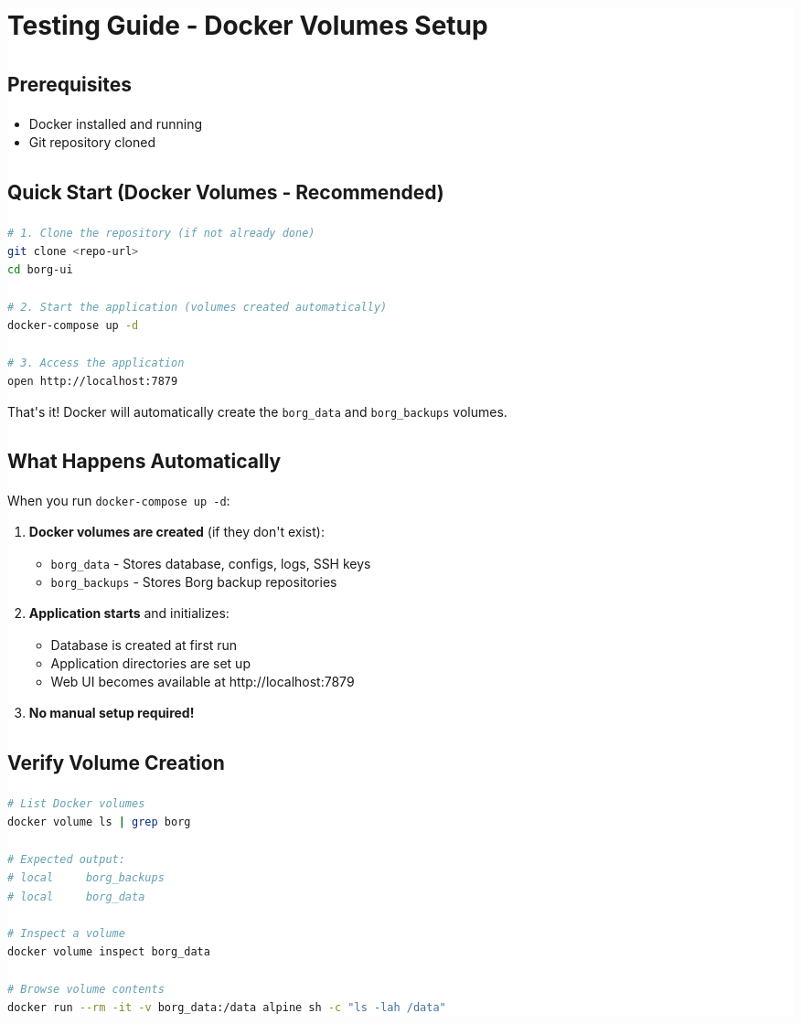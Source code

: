 # Testing Guide - Docker Volumes Setup

## Prerequisites

- Docker installed and running
- Git repository cloned

## Quick Start (Docker Volumes - Recommended)

```bash
# 1. Clone the repository (if not already done)
git clone <repo-url>
cd borg-ui

# 2. Start the application (volumes created automatically)
docker-compose up -d

# 3. Access the application
open http://localhost:7879
```

That's it! Docker will automatically create the `borg_data` and `borg_backups` volumes.

## What Happens Automatically

When you run `docker-compose up -d`:

1. **Docker volumes are created** (if they don't exist):
   - `borg_data` - Stores database, configs, logs, SSH keys
   - `borg_backups` - Stores Borg backup repositories

2. **Application starts** and initializes:
   - Database is created at first run
   - Application directories are set up
   - Web UI becomes available at http://localhost:7879

3. **No manual setup required!**

## Verify Volume Creation

```bash
# List Docker volumes
docker volume ls | grep borg

# Expected output:
# local     borg_backups
# local     borg_data

# Inspect a volume
docker volume inspect borg_data

# Browse volume contents
docker run --rm -it -v borg_data:/data alpine sh -c "ls -lah /data"
```
